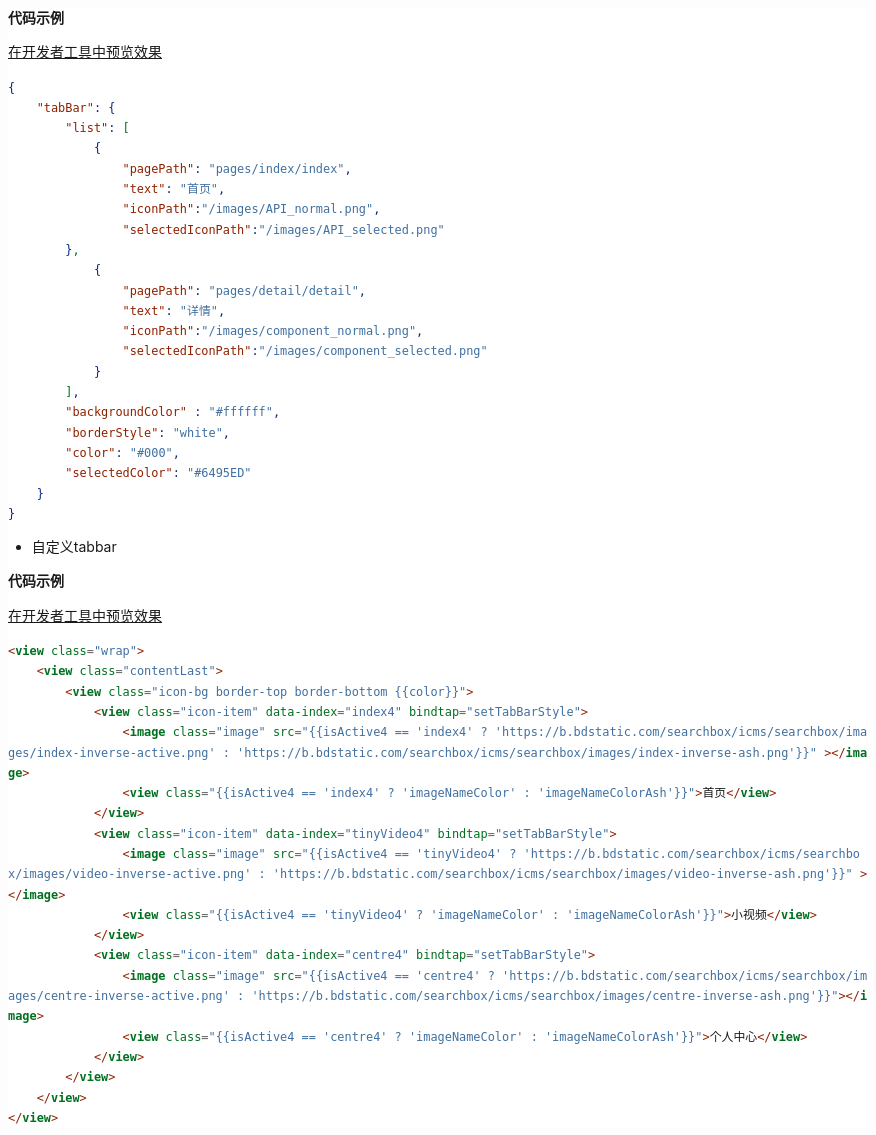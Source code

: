 **代码示例**

<a href="swanide://fragment/22c464efe88757d194d6af37db126ddd1572882792148" title="在开发者工具中预览效果" target="_self">在开发者工具中预览效果</a>

```json
{
    "tabBar": {
        "list": [
            {
                "pagePath": "pages/index/index",
                "text": "首页",
                "iconPath":"/images/API_normal.png",
                "selectedIconPath":"/images/API_selected.png"
	    },
            {
                "pagePath": "pages/detail/detail",
                "text": "详情",
                "iconPath":"/images/component_normal.png",
                "selectedIconPath":"/images/component_selected.png"
            }
        ],
        "backgroundColor" : "#ffffff",
        "borderStyle": "white",
        "color": "#000",
        "selectedColor": "#6495ED"
    }
}
```
- 自定义tabbar

**代码示例**

<a href="swanide://fragment/856bf21941915909e30407b6dceb58f51581652182529" title="在开发者工具中预览效果" target="_self">在开发者工具中预览效果</a>

```html
<view class="wrap">
    <view class="contentLast">
        <view class="icon-bg border-top border-bottom {{color}}">
            <view class="icon-item" data-index="index4" bindtap="setTabBarStyle">
                <image class="image" src="{{isActive4 == 'index4' ? 'https://b.bdstatic.com/searchbox/icms/searchbox/images/index-inverse-active.png' : 'https://b.bdstatic.com/searchbox/icms/searchbox/images/index-inverse-ash.png'}}" ></image>
                <view class="{{isActive4 == 'index4' ? 'imageNameColor' : 'imageNameColorAsh'}}">首页</view>
            </view>
            <view class="icon-item" data-index="tinyVideo4" bindtap="setTabBarStyle">
                <image class="image" src="{{isActive4 == 'tinyVideo4' ? 'https://b.bdstatic.com/searchbox/icms/searchbox/images/video-inverse-active.png' : 'https://b.bdstatic.com/searchbox/icms/searchbox/images/video-inverse-ash.png'}}" ></image>
                <view class="{{isActive4 == 'tinyVideo4' ? 'imageNameColor' : 'imageNameColorAsh'}}">小视频</view>
            </view>
            <view class="icon-item" data-index="centre4" bindtap="setTabBarStyle">
                <image class="image" src="{{isActive4 == 'centre4' ? 'https://b.bdstatic.com/searchbox/icms/searchbox/images/centre-inverse-active.png' : 'https://b.bdstatic.com/searchbox/icms/searchbox/images/centre-inverse-ash.png'}}"></image>
                <view class="{{isActive4 == 'centre4' ? 'imageNameColor' : 'imageNameColorAsh'}}">个人中心</view>
            </view>
        </view>
    </view>
</view>
```
